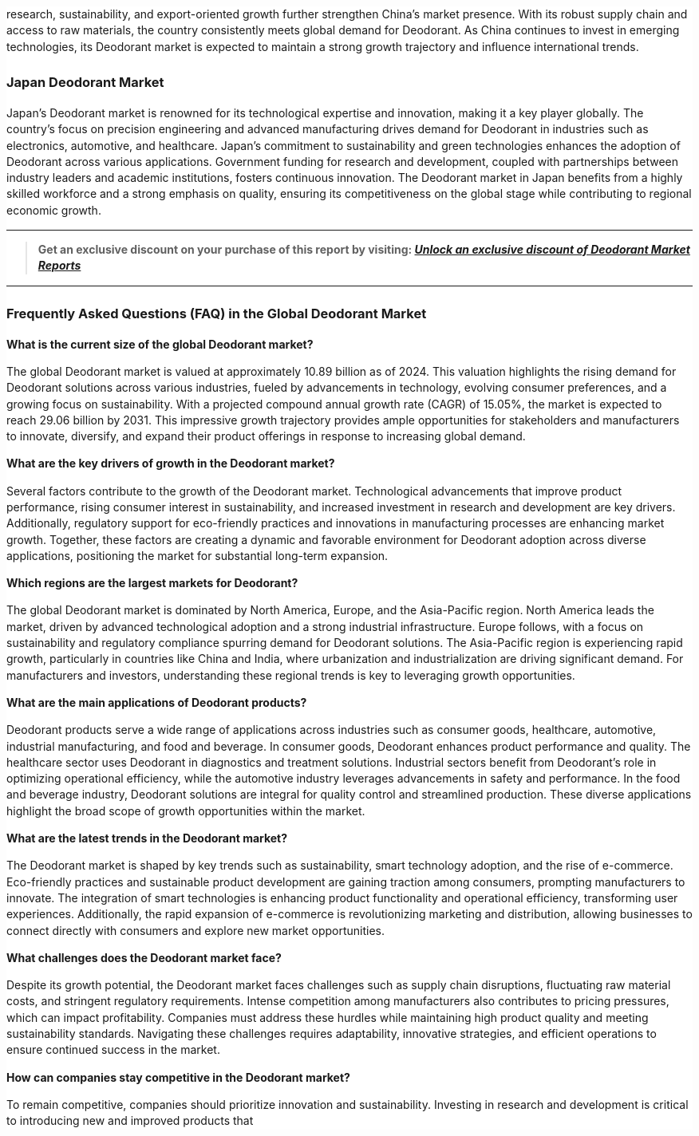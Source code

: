 research, sustainability, and export-oriented growth further strengthen China&rsquo;s market presence. With its robust supply chain and access to raw materials, the country consistently meets global demand for Deodorant. As China continues to invest in emerging technologies, its Deodorant market is expected to maintain a strong growth trajectory and influence international trends.</p><h3>Japan Deodorant Market</h3><p>Japan&rsquo;s Deodorant market is renowned for its technological expertise and innovation, making it a key player globally. The country&rsquo;s focus on precision engineering and advanced manufacturing drives demand for Deodorant in industries such as electronics, automotive, and healthcare. Japan&rsquo;s commitment to sustainability and green technologies enhances the adoption of Deodorant across various applications. Government funding for research and development, coupled with partnerships between industry leaders and academic institutions, fosters continuous innovation. The Deodorant market in Japan benefits from a highly skilled workforce and a strong emphasis on quality, ensuring its competitiveness on the global stage while contributing to regional economic growth.</p><hr /><blockquote><p><strong>Get an exclusive discount on your purchase of this report by visiting: <em><a href="://marketresearchpulse.com/ask-for-discount/60975?utm_source=Github&amp;utm_medium=0117">Unlock an exclusive discount of Deodorant Market Reports</a></em>&nbsp;</strong></p></blockquote><hr /><h3>Frequently Asked Questions (FAQ) in the Global Deodorant Market</h3><p><strong>What is the current size of the global Deodorant market?</strong></p><p>The global Deodorant market is valued at approximately 10.89 billion as of 2024. This valuation highlights the rising demand for Deodorant solutions across various industries, fueled by advancements in technology, evolving consumer preferences, and a growing focus on sustainability. With a projected compound annual growth rate (CAGR) of 15.05%, the market is expected to reach 29.06 billion by 2031. This impressive growth trajectory provides ample opportunities for stakeholders and manufacturers to innovate, diversify, and expand their product offerings in response to increasing global demand.</p><p><strong>What are the key drivers of growth in the Deodorant market?</strong></p><p>Several factors contribute to the growth of the Deodorant market. Technological advancements that improve product performance, rising consumer interest in sustainability, and increased investment in research and development are key drivers. Additionally, regulatory support for eco-friendly practices and innovations in manufacturing processes are enhancing market growth. Together, these factors are creating a dynamic and favorable environment for Deodorant adoption across diverse applications, positioning the market for substantial long-term expansion.</p><p><strong>Which regions are the largest markets for Deodorant?</strong></p><p>The global Deodorant market is dominated by North America, Europe, and the Asia-Pacific region. North America leads the market, driven by advanced technological adoption and a strong industrial infrastructure. Europe follows, with a focus on sustainability and regulatory compliance spurring demand for Deodorant solutions. The Asia-Pacific region is experiencing rapid growth, particularly in countries like China and India, where urbanization and industrialization are driving significant demand. For manufacturers and investors, understanding these regional trends is key to leveraging growth opportunities.</p><p><strong>What are the main applications of Deodorant products?</strong></p><p>Deodorant products serve a wide range of applications across industries such as consumer goods, healthcare, automotive, industrial manufacturing, and food and beverage. In consumer goods, Deodorant enhances product performance and quality. The healthcare sector uses Deodorant in diagnostics and treatment solutions. Industrial sectors benefit from Deodorant&rsquo;s role in optimizing operational efficiency, while the automotive industry leverages advancements in safety and performance. In the food and beverage industry, Deodorant solutions are integral for quality control and streamlined production. These diverse applications highlight the broad scope of growth opportunities within the market.</p><p><strong>What are the latest trends in the Deodorant market?</strong></p><p>The Deodorant market is shaped by key trends such as sustainability, smart technology adoption, and the rise of e-commerce. Eco-friendly practices and sustainable product development are gaining traction among consumers, prompting manufacturers to innovate. The integration of smart technologies is enhancing product functionality and operational efficiency, transforming user experiences. Additionally, the rapid expansion of e-commerce is revolutionizing marketing and distribution, allowing businesses to connect directly with consumers and explore new market opportunities.</p><p><strong>What challenges does the Deodorant market face?</strong></p><p>Despite its growth potential, the Deodorant market faces challenges such as supply chain disruptions, fluctuating raw material costs, and stringent regulatory requirements. Intense competition among manufacturers also contributes to pricing pressures, which can impact profitability. Companies must address these hurdles while maintaining high product quality and meeting sustainability standards. Navigating these challenges requires adaptability, innovative strategies, and efficient operations to ensure continued success in the market.</p><p><strong>How can companies stay competitive in the Deodorant market?</strong></p><p>To remain competitive, companies should prioritize innovation and sustainability. Investing in research and development is critical to introducing new and improved products that